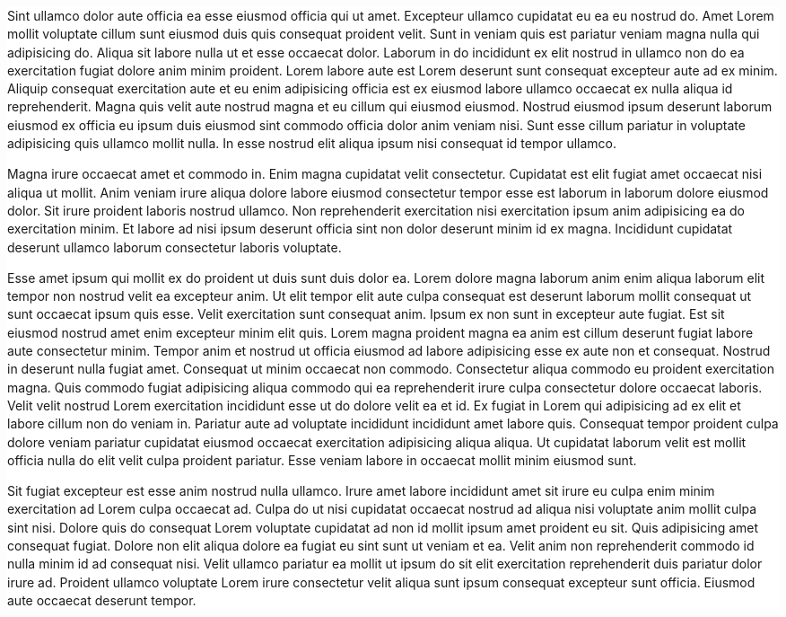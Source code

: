 Sint ullamco dolor aute officia ea esse eiusmod officia qui ut amet.
Excepteur ullamco cupidatat eu ea eu nostrud do. Amet Lorem mollit
voluptate cillum sunt eiusmod duis quis consequat proident velit. Sunt in
veniam quis est pariatur veniam magna nulla qui adipisicing do. Aliqua sit
labore nulla ut et esse occaecat dolor. Laborum in do incididunt ex elit
nostrud in ullamco non do ea exercitation fugiat dolore anim minim
proident. Lorem labore aute est Lorem deserunt sunt consequat excepteur
aute ad ex minim. Aliquip consequat exercitation aute et eu enim
adipisicing officia est ex eiusmod labore ullamco occaecat ex nulla aliqua
id reprehenderit. Magna quis velit aute nostrud magna et eu cillum qui
eiusmod eiusmod. Nostrud eiusmod ipsum deserunt laborum eiusmod ex officia
eu ipsum duis eiusmod sint commodo officia dolor anim veniam nisi. Sunt
esse cillum pariatur in voluptate adipisicing quis ullamco mollit nulla. In
esse nostrud elit aliqua ipsum nisi consequat id tempor ullamco.

Magna irure occaecat amet et commodo in. Enim magna cupidatat velit
consectetur. Cupidatat est elit fugiat amet occaecat nisi aliqua ut mollit.
Anim veniam irure aliqua dolore labore eiusmod consectetur tempor esse est
laborum in laborum dolore eiusmod dolor. Sit irure proident laboris nostrud
ullamco. Non reprehenderit exercitation nisi exercitation ipsum anim
adipisicing ea do exercitation minim. Et labore ad nisi ipsum deserunt
officia sint non dolor deserunt minim id ex magna. Incididunt cupidatat
deserunt ullamco laborum consectetur laboris voluptate.

Esse amet ipsum qui mollit ex do proident ut duis sunt duis dolor ea. Lorem
dolore magna laborum anim enim aliqua laborum elit tempor non nostrud velit
ea excepteur anim. Ut elit tempor elit aute culpa consequat est deserunt
laborum mollit consequat ut sunt occaecat ipsum quis esse. Velit
exercitation sunt consequat anim. Ipsum ex non sunt in excepteur aute
fugiat. Est sit eiusmod nostrud amet enim excepteur minim elit quis. Lorem
magna proident magna ea anim est cillum deserunt fugiat labore aute
consectetur minim. Tempor anim et nostrud ut officia eiusmod ad labore
adipisicing esse ex aute non et consequat. Nostrud in deserunt nulla fugiat
amet. Consequat ut minim occaecat non commodo. Consectetur aliqua commodo
eu proident exercitation magna. Quis commodo fugiat adipisicing aliqua
commodo qui ea reprehenderit irure culpa consectetur dolore occaecat
laboris. Velit velit nostrud Lorem exercitation incididunt esse ut do
dolore velit ea et id. Ex fugiat in Lorem qui adipisicing ad ex elit et
labore cillum non do veniam in. Pariatur aute ad voluptate incididunt
incididunt amet labore quis. Consequat tempor proident culpa dolore veniam
pariatur cupidatat eiusmod occaecat exercitation adipisicing aliqua aliqua.
Ut cupidatat laborum velit est mollit officia nulla do elit velit culpa
proident pariatur. Esse veniam labore in occaecat mollit minim eiusmod
sunt.

Sit fugiat excepteur est esse anim nostrud nulla ullamco. Irure amet labore
incididunt amet sit irure eu culpa enim minim exercitation ad Lorem culpa
occaecat ad. Culpa do ut nisi cupidatat occaecat nostrud ad aliqua nisi
voluptate anim mollit culpa sint nisi. Dolore quis do consequat Lorem
voluptate cupidatat ad non id mollit ipsum amet proident eu sit. Quis
adipisicing amet consequat fugiat. Dolore non elit aliqua dolore ea fugiat
eu sint sunt ut veniam et ea. Velit anim non reprehenderit commodo id nulla
minim id ad consequat nisi. Velit ullamco pariatur ea mollit ut ipsum do
sit elit exercitation reprehenderit duis pariatur dolor irure ad. Proident
ullamco voluptate Lorem irure consectetur velit aliqua sunt ipsum consequat
excepteur sunt officia. Eiusmod aute occaecat deserunt tempor.
